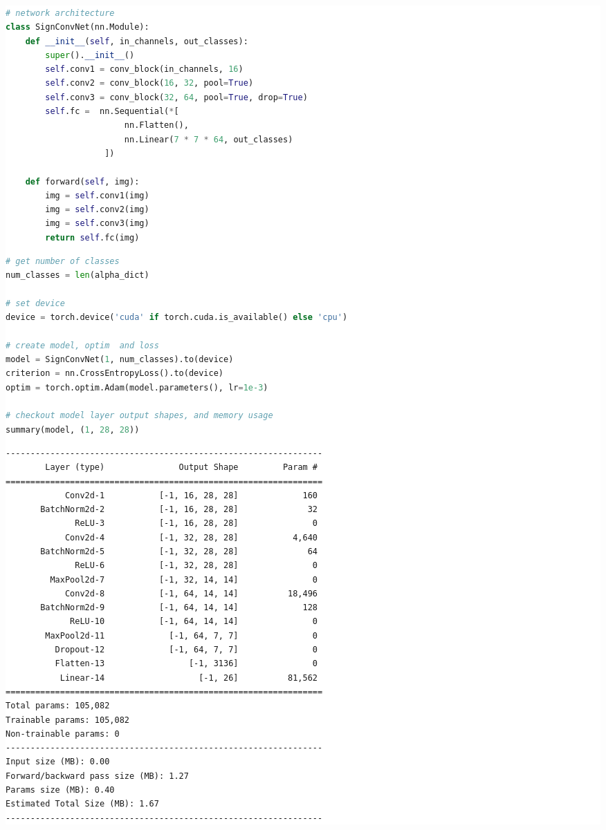 ```python
# network architecture
class SignConvNet(nn.Module):
    def __init__(self, in_channels, out_classes):
        super().__init__()
        self.conv1 = conv_block(in_channels, 16)
        self.conv2 = conv_block(16, 32, pool=True)
        self.conv3 = conv_block(32, 64, pool=True, drop=True)
        self.fc =  nn.Sequential(*[
                        nn.Flatten(),
                        nn.Linear(7 * 7 * 64, out_classes)
                    ])

    def forward(self, img):
        img = self.conv1(img)
        img = self.conv2(img)
        img = self.conv3(img)
        return self.fc(img)
```

```python
# get number of classes
num_classes = len(alpha_dict)

# set device
device = torch.device('cuda' if torch.cuda.is_available() else 'cpu')

# create model, optim  and loss
model = SignConvNet(1, num_classes).to(device)
criterion = nn.CrossEntropyLoss().to(device)
optim = torch.optim.Adam(model.parameters(), lr=1e-3)

# checkout model layer output shapes, and memory usage
summary(model, (1, 28, 28))
```

    ----------------------------------------------------------------
            Layer (type)               Output Shape         Param #
    ================================================================
                Conv2d-1           [-1, 16, 28, 28]             160
           BatchNorm2d-2           [-1, 16, 28, 28]              32
                  ReLU-3           [-1, 16, 28, 28]               0
                Conv2d-4           [-1, 32, 28, 28]           4,640
           BatchNorm2d-5           [-1, 32, 28, 28]              64
                  ReLU-6           [-1, 32, 28, 28]               0
             MaxPool2d-7           [-1, 32, 14, 14]               0
                Conv2d-8           [-1, 64, 14, 14]          18,496
           BatchNorm2d-9           [-1, 64, 14, 14]             128
                 ReLU-10           [-1, 64, 14, 14]               0
            MaxPool2d-11             [-1, 64, 7, 7]               0
              Dropout-12             [-1, 64, 7, 7]               0
              Flatten-13                 [-1, 3136]               0
               Linear-14                   [-1, 26]          81,562
    ================================================================
    Total params: 105,082
    Trainable params: 105,082
    Non-trainable params: 0
    ----------------------------------------------------------------
    Input size (MB): 0.00
    Forward/backward pass size (MB): 1.27
    Params size (MB): 0.40
    Estimated Total Size (MB): 1.67
    ----------------------------------------------------------------
